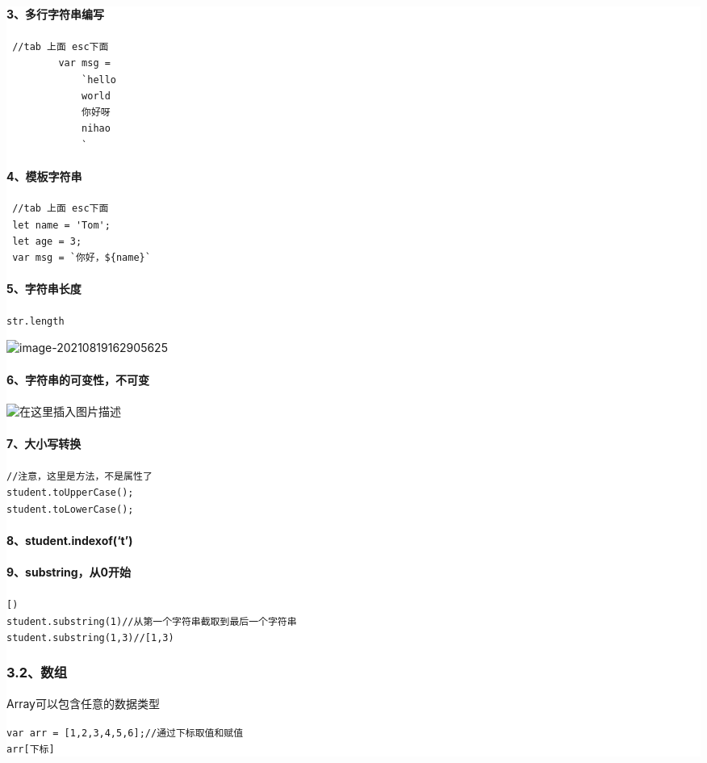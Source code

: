 #### 3、多行字符串编写

```xml
 //tab 上面 esc下面
         var msg =
             `hello
             world
             你好呀
             nihao
             `
```

#### 4、模板字符串

```xml
 //tab 上面 esc下面
 let name = 'Tom';
 let age = 3;
 var msg = `你好，${name}`
```

#### 5、字符串长度

```xml
str.length
```

![image-20210819162905625](D:\Desktop\image-20210819162905625.png)

#### 6、字符串的可变性，不可变

![在这里插入图片描述](D:\Desktop\20200508110738649.png)

#### 7、大小写转换

```xml
//注意，这里是方法，不是属性了
student.toUpperCase();
student.toLowerCase();
```

#### 8、student.indexof(‘t’)

#### 9、substring，从0开始

```xml
[)
student.substring(1)//从第一个字符串截取到最后一个字符串
student.substring(1,3)//[1,3)
```

### 3.2、数组

Array可以包含任意的数据类型

```xml
var arr = [1,2,3,4,5,6];//通过下标取值和赋值
arr[下标]
```
